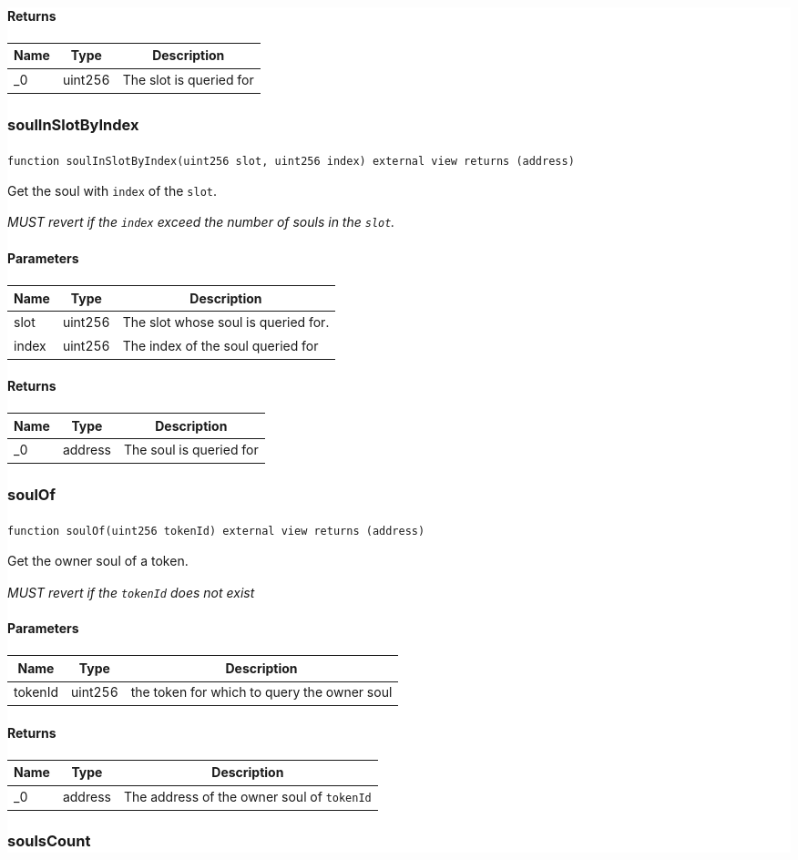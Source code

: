 #### Returns

| Name | Type    | Description             |
| ---- | ------- | ----------------------- |
| \_0  | uint256 | The slot is queried for |

### soulInSlotByIndex

```solidity
function soulInSlotByIndex(uint256 slot, uint256 index) external view returns (address)
```

Get the soul with `index` of the `slot`.

_MUST revert if the `index` exceed the number of souls in the `slot`._

#### Parameters

| Name  | Type    | Description                         |
| ----- | ------- | ----------------------------------- |
| slot  | uint256 | The slot whose soul is queried for. |
| index | uint256 | The index of the soul queried for   |

#### Returns

| Name | Type    | Description             |
| ---- | ------- | ----------------------- |
| \_0  | address | The soul is queried for |

### soulOf

```solidity
function soulOf(uint256 tokenId) external view returns (address)
```

Get the owner soul of a token.

_MUST revert if the `tokenId` does not exist_

#### Parameters

| Name    | Type    | Description                                 |
| ------- | ------- | ------------------------------------------- |
| tokenId | uint256 | the token for which to query the owner soul |

#### Returns

| Name | Type    | Description                                |
| ---- | ------- | ------------------------------------------ |
| \_0  | address | The address of the owner soul of `tokenId` |

### soulsCount
